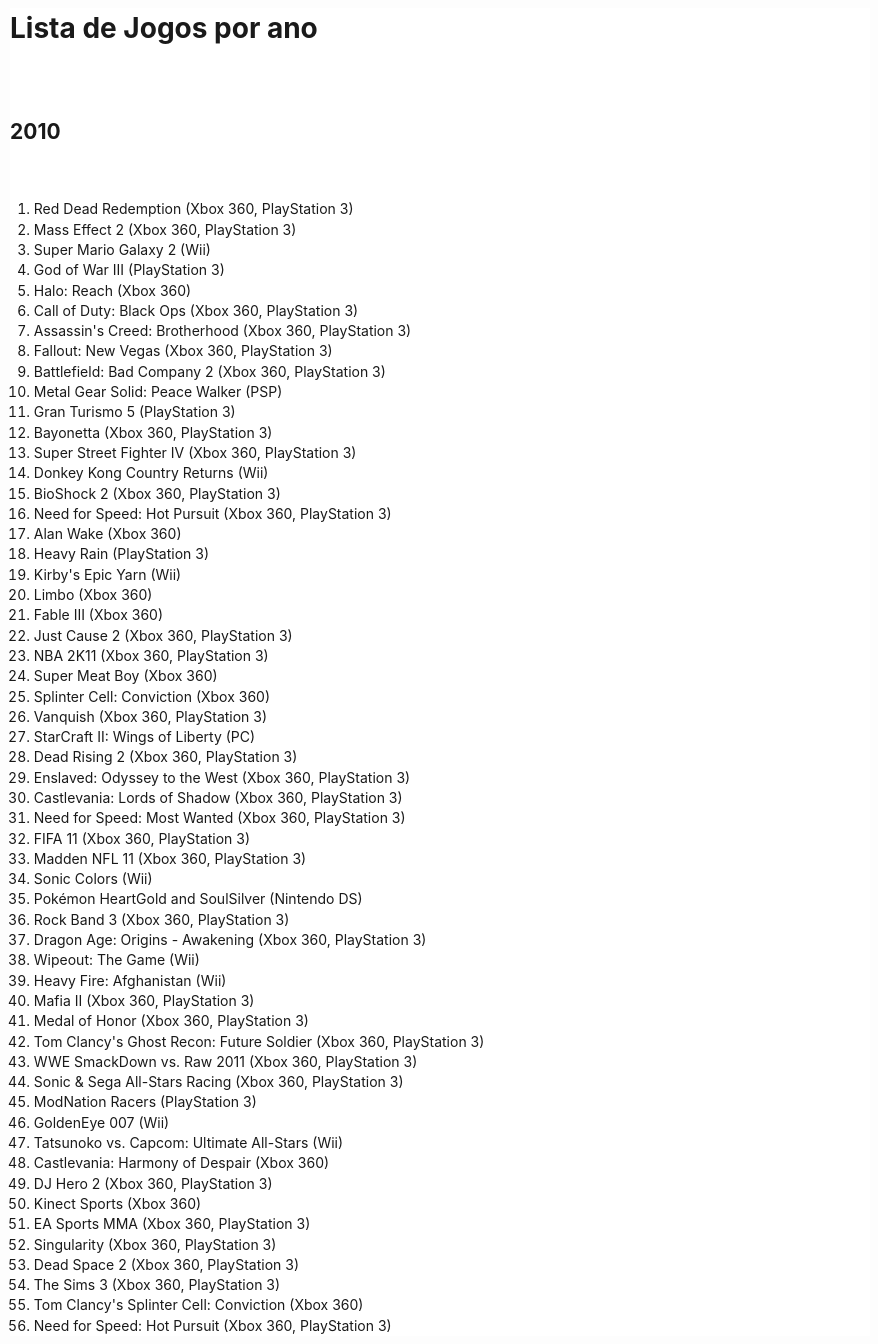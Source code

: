 # Lista de Jogos por ano
<br>

## 2010
<br>

1. Red Dead Redemption (Xbox 360, PlayStation 3)
2. Mass Effect 2 (Xbox 360, PlayStation 3)
3. Super Mario Galaxy 2 (Wii)
4. God of War III (PlayStation 3)
5. Halo: Reach (Xbox 360)
6. Call of Duty: Black Ops (Xbox 360, PlayStation 3)
7. Assassin's Creed: Brotherhood (Xbox 360, PlayStation 3)
8. Fallout: New Vegas (Xbox 360, PlayStation 3)
9. Battlefield: Bad Company 2 (Xbox 360, PlayStation 3)
10. Metal Gear Solid: Peace Walker (PSP)
11. Gran Turismo 5 (PlayStation 3)
12. Bayonetta (Xbox 360, PlayStation 3)
13. Super Street Fighter IV (Xbox 360, PlayStation 3)
14. Donkey Kong Country Returns (Wii)
15. BioShock 2 (Xbox 360, PlayStation 3)
16. Need for Speed: Hot Pursuit (Xbox 360, PlayStation 3)
17. Alan Wake (Xbox 360)
18. Heavy Rain (PlayStation 3)
19. Kirby's Epic Yarn (Wii)
20. Limbo (Xbox 360)
21. Fable III (Xbox 360)
22. Just Cause 2 (Xbox 360, PlayStation 3)
23. NBA 2K11 (Xbox 360, PlayStation 3)
24. Super Meat Boy (Xbox 360)
25. Splinter Cell: Conviction (Xbox 360)
26. Vanquish (Xbox 360, PlayStation 3)
27. StarCraft II: Wings of Liberty (PC)
28. Dead Rising 2 (Xbox 360, PlayStation 3)
29. Enslaved: Odyssey to the West (Xbox 360, PlayStation 3)
30. Castlevania: Lords of Shadow (Xbox 360, PlayStation 3)
31. Need for Speed: Most Wanted (Xbox 360, PlayStation 3)
32. FIFA 11 (Xbox 360, PlayStation 3)
33. Madden NFL 11 (Xbox 360, PlayStation 3)
34. Sonic Colors (Wii)
35. Pokémon HeartGold and SoulSilver (Nintendo DS)
36. Rock Band 3 (Xbox 360, PlayStation 3)
37. Dragon Age: Origins - Awakening (Xbox 360, PlayStation 3)
38. Wipeout: The Game (Wii)
39. Heavy Fire: Afghanistan (Wii)
40. Mafia II (Xbox 360, PlayStation 3)
41. Medal of Honor (Xbox 360, PlayStation 3)
42. Tom Clancy's Ghost Recon: Future Soldier (Xbox 360, PlayStation 3)
43. WWE SmackDown vs. Raw 2011 (Xbox 360, PlayStation 3)
44. Sonic & Sega All-Stars Racing (Xbox 360, PlayStation 3)
45. ModNation Racers (PlayStation 3)
46. GoldenEye 007 (Wii)
47. Tatsunoko vs. Capcom: Ultimate All-Stars (Wii)
48. Castlevania: Harmony of Despair (Xbox 360)
49. DJ Hero 2 (Xbox 360, PlayStation 3)
50. Kinect Sports (Xbox 360)
51. EA Sports MMA (Xbox 360, PlayStation 3)
52. Singularity (Xbox 360, PlayStation 3)
53. Dead Space 2 (Xbox 360, PlayStation 3)
54. The Sims 3 (Xbox 360, PlayStation 3)
55. Tom Clancy's Splinter Cell: Conviction (Xbox 360)
56. Need for Speed: Hot Pursuit (Xbox 360, PlayStation 3)